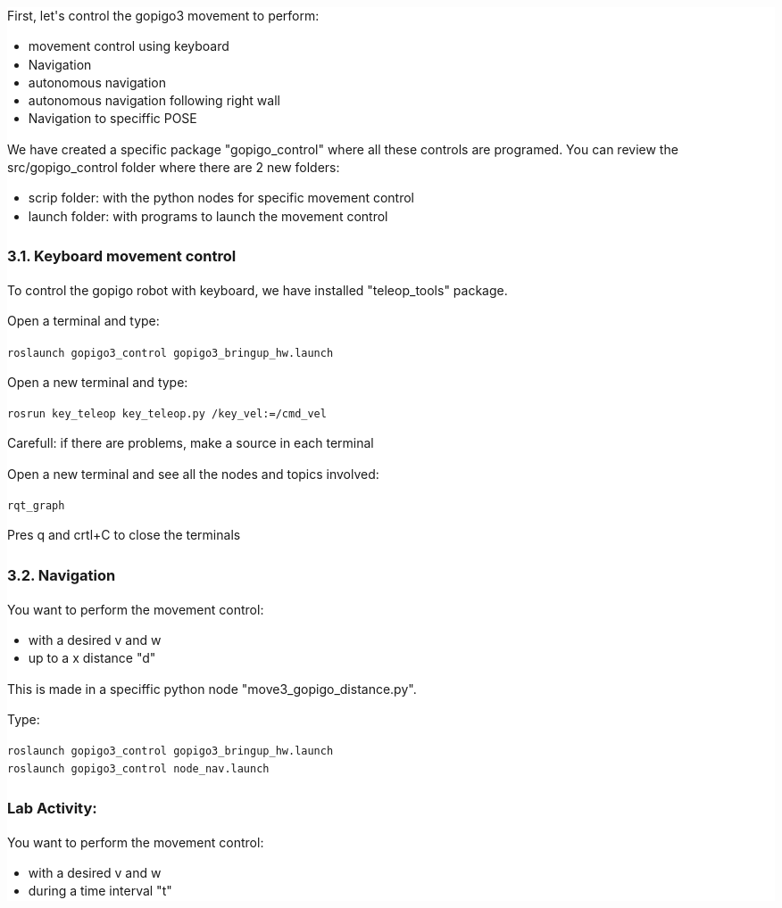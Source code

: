First, let's control the gopigo3 movement to perform:

- movement control using keyboard
- Navigation
- autonomous navigation
- autonomous navigation following right wall
- Navigation to speciffic POSE

We have created a specific package "gopigo_control" where all these controls are programed.
You can review the src/gopigo_control folder where there are 2 new folders:

- scrip folder: with the python nodes for specific movement control
- launch folder: with programs to launch the movement control

### **3.1. Keyboard movement control**

To control the gopigo robot with keyboard, we have installed "teleop_tools" package. 

Open a  terminal and type:

```shell
roslaunch gopigo3_control gopigo3_bringup_hw.launch
```

Open a new terminal and type:

```shell
rosrun key_teleop key_teleop.py /key_vel:=/cmd_vel
```

Carefull: if there are problems, make a source in each terminal


Open a new terminal and see all the nodes and topics involved:

```shell
rqt_graph
```

Pres q and crtl+C to close the terminals

### **3.2. Navigation**

You want to perform the movement control:
- with a desired v and w
- up to a x distance "d"

This is made in a speciffic python node "move3_gopigo_distance.py".

Type:

```shell
roslaunch gopigo3_control gopigo3_bringup_hw.launch
roslaunch gopigo3_control node_nav.launch
```
### **Lab Activity:**

You want to perform the movement control:
- with a desired v and w
- during a time interval "t"
